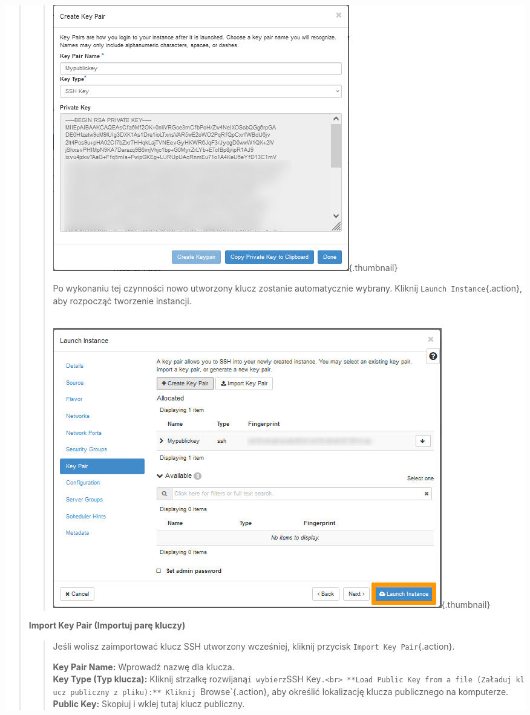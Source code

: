 >>![create ssh key](images/create-ssh-key-1.png){.thumbnail}<br>
>>
>> Po wykonaniu tej czynności nowo utworzony klucz zostanie automatycznie wybrany. Kliknij `Launch Instance`{.action}, aby rozpocząć tworzenie instancji.<br><br>
>>
>>![create instance](images/launch-instance.png){.thumbnail}<br>
>>
> **Import Key Pair (Importuj parę kluczy)**
>>
>> Jeśli wolisz zaimportować klucz SSH utworzony wcześniej, kliknij przycisk `Import Key Pair`{.action}.
>>
>> **Key Pair Name:** Wprowadź nazwę dla klucza.<br>
>> **Key Type (Typ klucza):** Kliknij strzałkę rozwijaną` i wybierz `SSH Key`.<br>
>> **Load Public Key from a file (Załaduj klucz publiczny z pliku):** Kliknij `Browse`{.action}, aby określić lokalizację klucza publicznego na komputerze.<br>
>> **Public Key:** Skopiuj i wklej tutaj klucz publiczny.<br>